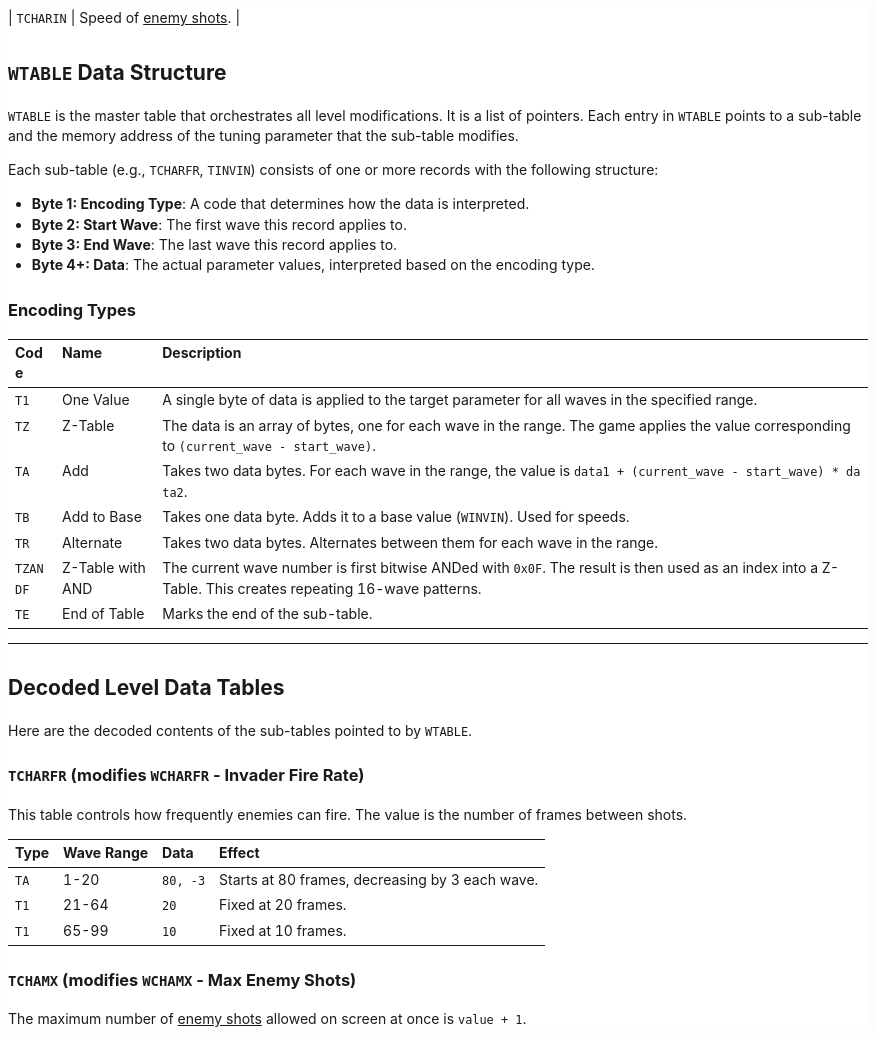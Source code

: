 | `TCHARIN` | Speed of [enemy shots](./ENTITIES.md#11-enemy-bullet). |

## `WTABLE` Data Structure

`WTABLE` is the master table that orchestrates all level modifications. It is a list of pointers. Each entry in `WTABLE` points to a sub-table and the memory address of the tuning parameter that the sub-table modifies.

Each sub-table (e.g., `TCHARFR`, `TINVIN`) consists of one or more records with the following structure:

- **Byte 1: Encoding Type**: A code that determines how the data is interpreted.
- **Byte 2: Start Wave**: The first wave this record applies to.
- **Byte 3: End Wave**: The last wave this record applies to.
- **Byte 4+: Data**: The actual parameter values, interpreted based on the encoding type.

### Encoding Types

| Code | Name | Description |
| :--- | :--- | :--- |
| `T1` | One Value | A single byte of data is applied to the target parameter for all waves in the specified range. |
| `TZ` | Z-Table | The data is an array of bytes, one for each wave in the range. The game applies the value corresponding to `(current_wave - start_wave)`. |
| `TA` | Add | Takes two data bytes. For each wave in the range, the value is `data1 + (current_wave - start_wave) * data2`. |
| `TB` | Add to Base | Takes one data byte. Adds it to a base value (`WINVIN`). Used for speeds. |
| `TR` | Alternate | Takes two data bytes. Alternates between them for each wave in the range. |
| `TZANDF` | Z-Table with AND | The current wave number is first bitwise ANDed with `0x0F`. The result is then used as an index into a Z-Table. This creates repeating 16-wave patterns. |
| `TE` | End of Table | Marks the end of the sub-table. |

---

## Decoded Level Data Tables

Here are the decoded contents of the sub-tables pointed to by `WTABLE`.

### `TCHARFR` (modifies `WCHARFR` - Invader Fire Rate)
This table controls how frequently enemies can fire. The value is the number of frames between shots.

| Type | Wave Range | Data | Effect |
| :--- | :--- | :--- | :--- |
| `TA` | 1-20 | `80, -3` | Starts at 80 frames, decreasing by 3 each wave. |
| `T1` | 21-64 | `20` | Fixed at 20 frames. |
| `T1` | 65-99 | `10` | Fixed at 10 frames. |

### `TCHAMX` (modifies `WCHAMX` - Max Enemy Shots)
The maximum number of [enemy shots](./ENTITIES.md#11-enemy-bullet) allowed on screen at once is `value + 1`.
